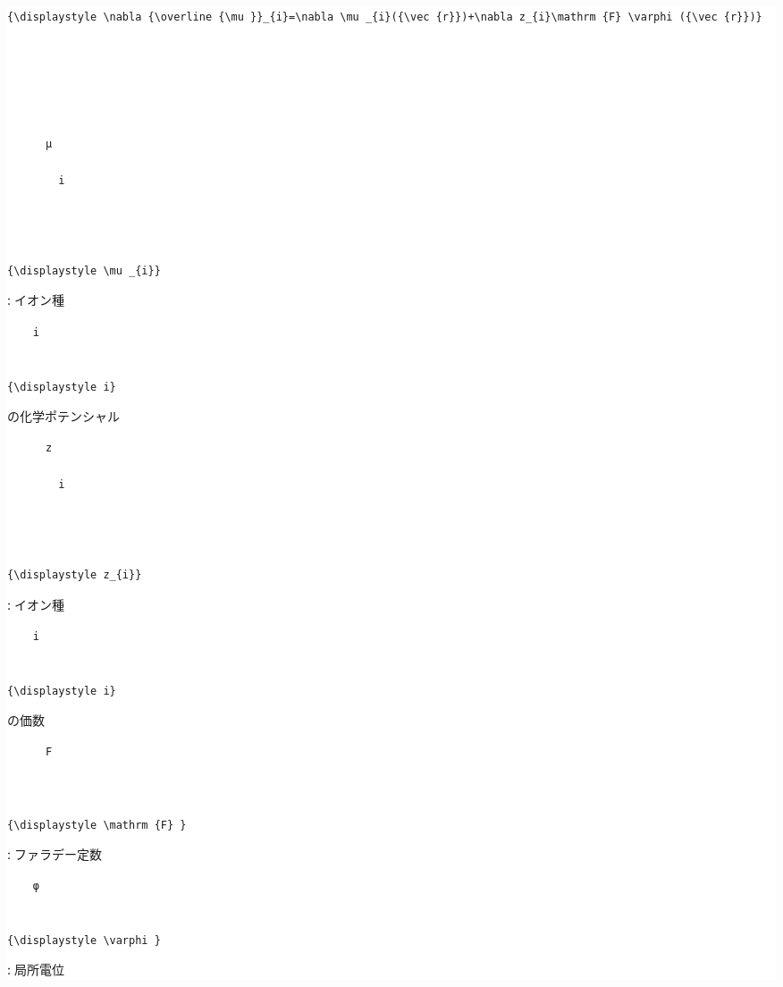     
    {\displaystyle \nabla {\overline {\mu }}_{i}=\nabla \mu _{i}({\vec {r}})+\nabla z_{i}\mathrm {F} \varphi ({\vec {r}})}
  

  
    
      
        
          μ
          
            i
          
        
      
    
    {\displaystyle \mu _{i}}
  
: イオン種 
  
    
      
        i
      
    
    {\displaystyle i}
  
 の化学ポテンシャル

  
    
      
        
          z
          
            i
          
        
      
    
    {\displaystyle z_{i}}
  
: イオン種 
  
    
      
        i
      
    
    {\displaystyle i}
  
 の価数

  
    
      
        
          F
        
      
    
    {\displaystyle \mathrm {F} }
  
: ファラデー定数

  
    
      
        φ
      
    
    {\displaystyle \varphi }
  
: 局所電位
